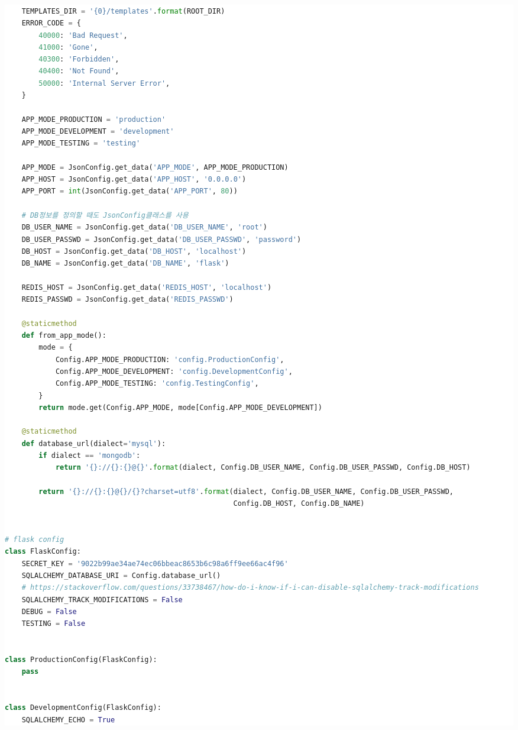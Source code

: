 ```python
    TEMPLATES_DIR = '{0}/templates'.format(ROOT_DIR)
    ERROR_CODE = {
        40000: 'Bad Request',
        41000: 'Gone',
        40300: 'Forbidden',
        40400: 'Not Found',
        50000: 'Internal Server Error',
    }

    APP_MODE_PRODUCTION = 'production'
    APP_MODE_DEVELOPMENT = 'development'
    APP_MODE_TESTING = 'testing'

    APP_MODE = JsonConfig.get_data('APP_MODE', APP_MODE_PRODUCTION)
    APP_HOST = JsonConfig.get_data('APP_HOST', '0.0.0.0')
    APP_PORT = int(JsonConfig.get_data('APP_PORT', 80))

    # DB정보를 정의할 때도 JsonConfig클래스를 사용
    DB_USER_NAME = JsonConfig.get_data('DB_USER_NAME', 'root')
    DB_USER_PASSWD = JsonConfig.get_data('DB_USER_PASSWD', 'password')
    DB_HOST = JsonConfig.get_data('DB_HOST', 'localhost')
    DB_NAME = JsonConfig.get_data('DB_NAME', 'flask')

    REDIS_HOST = JsonConfig.get_data('REDIS_HOST', 'localhost')
    REDIS_PASSWD = JsonConfig.get_data('REDIS_PASSWD')

    @staticmethod
    def from_app_mode():
        mode = {
            Config.APP_MODE_PRODUCTION: 'config.ProductionConfig',
            Config.APP_MODE_DEVELOPMENT: 'config.DevelopmentConfig',
            Config.APP_MODE_TESTING: 'config.TestingConfig',
        }
        return mode.get(Config.APP_MODE, mode[Config.APP_MODE_DEVELOPMENT])

    @staticmethod
    def database_url(dialect='mysql'):
        if dialect == 'mongodb':
            return '{}://{}:{}@{}'.format(dialect, Config.DB_USER_NAME, Config.DB_USER_PASSWD, Config.DB_HOST)

        return '{}://{}:{}@{}/{}?charset=utf8'.format(dialect, Config.DB_USER_NAME, Config.DB_USER_PASSWD,
                                                      Config.DB_HOST, Config.DB_NAME)


# flask config
class FlaskConfig:
    SECRET_KEY = '9022b99ae34ae74ec06bbeac8653b6c98a6ff9ee66ac4f96'
    SQLALCHEMY_DATABASE_URI = Config.database_url()
    # https://stackoverflow.com/questions/33738467/how-do-i-know-if-i-can-disable-sqlalchemy-track-modifications
    SQLALCHEMY_TRACK_MODIFICATIONS = False
    DEBUG = False
    TESTING = False


class ProductionConfig(FlaskConfig):
    pass


class DevelopmentConfig(FlaskConfig):
    SQLALCHEMY_ECHO = True
```